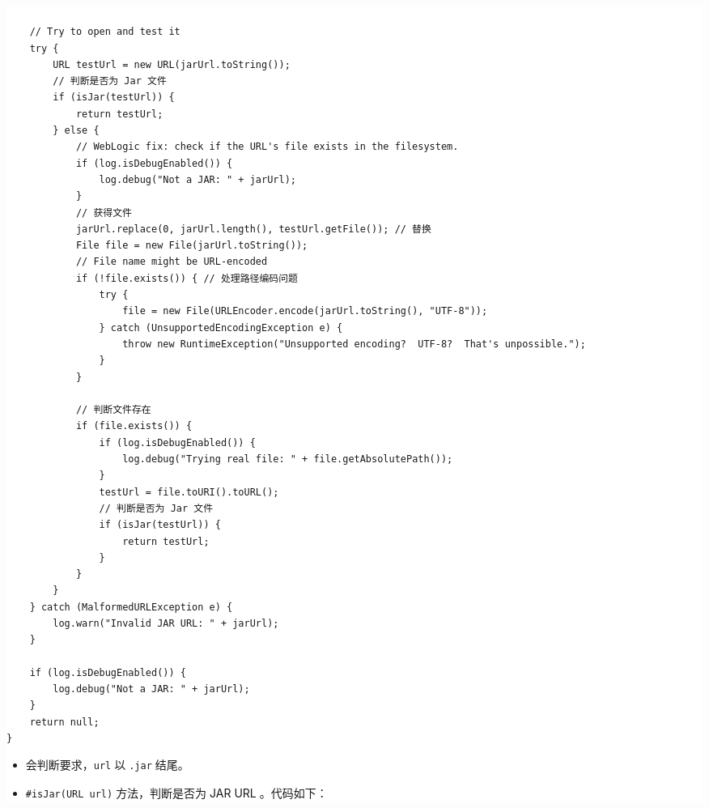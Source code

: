   ```
  
      // Try to open and test it
      try {
          URL testUrl = new URL(jarUrl.toString());
          // 判断是否为 Jar 文件
          if (isJar(testUrl)) {
              return testUrl;
          } else {
              // WebLogic fix: check if the URL's file exists in the filesystem.
              if (log.isDebugEnabled()) {
                  log.debug("Not a JAR: " + jarUrl);
              }
              // 获得文件
              jarUrl.replace(0, jarUrl.length(), testUrl.getFile()); // 替换
              File file = new File(jarUrl.toString());
              // File name might be URL-encoded
              if (!file.exists()) { // 处理路径编码问题
                  try {
                      file = new File(URLEncoder.encode(jarUrl.toString(), "UTF-8"));
                  } catch (UnsupportedEncodingException e) {
                      throw new RuntimeException("Unsupported encoding?  UTF-8?  That's unpossible.");
                  }
              }
  
              // 判断文件存在
              if (file.exists()) {
                  if (log.isDebugEnabled()) {
                      log.debug("Trying real file: " + file.getAbsolutePath());
                  }
                  testUrl = file.toURI().toURL();
                  // 判断是否为 Jar 文件
                  if (isJar(testUrl)) {
                      return testUrl;
                  }
              }
          }
      } catch (MalformedURLException e) {
          log.warn("Invalid JAR URL: " + jarUrl);
      }
  
      if (log.isDebugEnabled()) {
          log.debug("Not a JAR: " + jarUrl);
      }
      return null;
  }
  ```

  - 会判断要求，`url` 以 `.jar` 结尾。

- `#isJar(URL url)` 方法，判断是否为 JAR URL 。代码如下：
